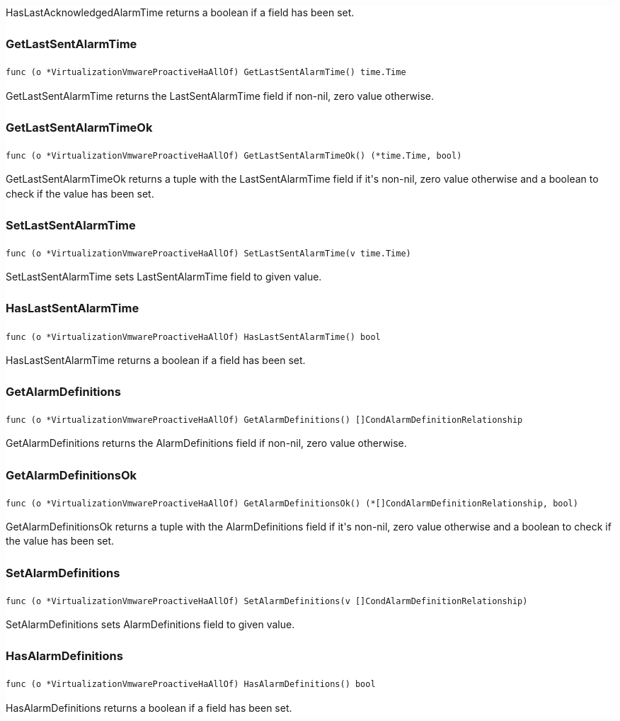HasLastAcknowledgedAlarmTime returns a boolean if a field has been set.

### GetLastSentAlarmTime

`func (o *VirtualizationVmwareProactiveHaAllOf) GetLastSentAlarmTime() time.Time`

GetLastSentAlarmTime returns the LastSentAlarmTime field if non-nil, zero value otherwise.

### GetLastSentAlarmTimeOk

`func (o *VirtualizationVmwareProactiveHaAllOf) GetLastSentAlarmTimeOk() (*time.Time, bool)`

GetLastSentAlarmTimeOk returns a tuple with the LastSentAlarmTime field if it's non-nil, zero value otherwise
and a boolean to check if the value has been set.

### SetLastSentAlarmTime

`func (o *VirtualizationVmwareProactiveHaAllOf) SetLastSentAlarmTime(v time.Time)`

SetLastSentAlarmTime sets LastSentAlarmTime field to given value.

### HasLastSentAlarmTime

`func (o *VirtualizationVmwareProactiveHaAllOf) HasLastSentAlarmTime() bool`

HasLastSentAlarmTime returns a boolean if a field has been set.

### GetAlarmDefinitions

`func (o *VirtualizationVmwareProactiveHaAllOf) GetAlarmDefinitions() []CondAlarmDefinitionRelationship`

GetAlarmDefinitions returns the AlarmDefinitions field if non-nil, zero value otherwise.

### GetAlarmDefinitionsOk

`func (o *VirtualizationVmwareProactiveHaAllOf) GetAlarmDefinitionsOk() (*[]CondAlarmDefinitionRelationship, bool)`

GetAlarmDefinitionsOk returns a tuple with the AlarmDefinitions field if it's non-nil, zero value otherwise
and a boolean to check if the value has been set.

### SetAlarmDefinitions

`func (o *VirtualizationVmwareProactiveHaAllOf) SetAlarmDefinitions(v []CondAlarmDefinitionRelationship)`

SetAlarmDefinitions sets AlarmDefinitions field to given value.

### HasAlarmDefinitions

`func (o *VirtualizationVmwareProactiveHaAllOf) HasAlarmDefinitions() bool`

HasAlarmDefinitions returns a boolean if a field has been set.
